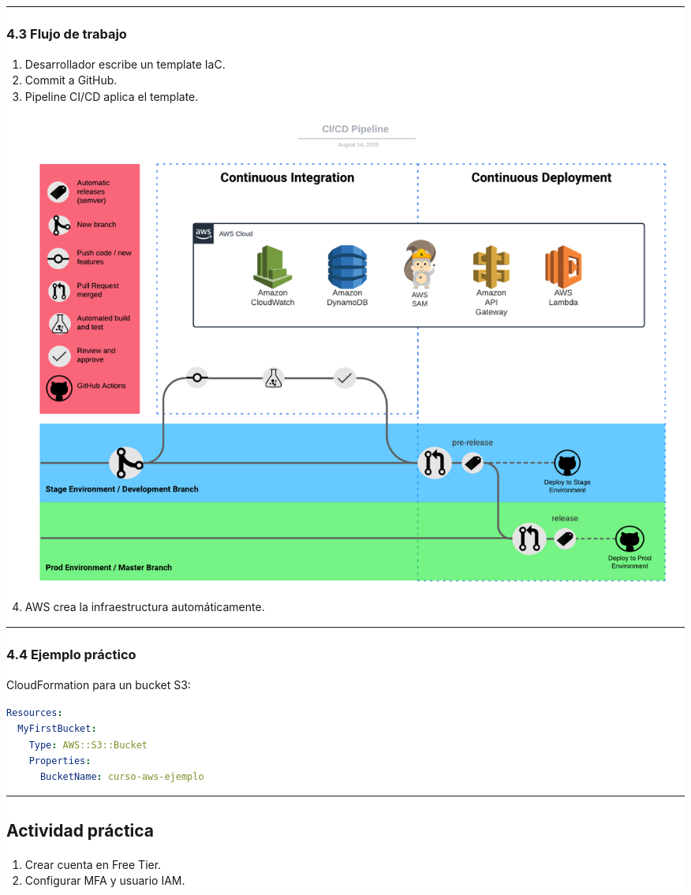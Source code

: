 ------------------------------------------------------------------------

### 4.3 Flujo de trabajo

1.  Desarrollador escribe un template IaC.
2.  Commit a GitHub.
3.  Pipeline CI/CD aplica el template.
![Diagrama](./img/4.3.3.png)
4.  AWS crea la infraestructura automáticamente.

------------------------------------------------------------------------

### 4.4 Ejemplo práctico

CloudFormation para un bucket S3:

``` yaml
Resources:
  MyFirstBucket:
    Type: AWS::S3::Bucket
    Properties:
      BucketName: curso-aws-ejemplo
```

------------------------------------------------------------------------

## Actividad práctica

1.  Crear cuenta en Free Tier.
2.  Configurar MFA y usuario IAM.